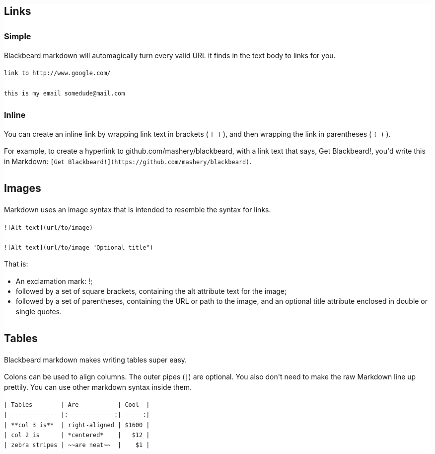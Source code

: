 ## Links

### Simple

Blackbeard markdown will automagically turn every valid URL it finds in the text body to links for you.

```md
link to http://www.google.com/

this is my email somedude@mail.com
```

### Inline

You can create an inline link by wrapping link text in brackets ( `[ ]` ), and then wrapping the link in parentheses ( `( )` ).

For example, to create a hyperlink to github.com/mashery/blackbeard, with a link text that says, Get Blackbeard!, you'd write this in Markdown: `[Get Blackbeard!](https://github.com/mashery/blackbeard)`.

## Images

Markdown uses an image syntax that is intended to resemble the syntax for links.

```
![Alt text](url/to/image)

![Alt text](url/to/image "Optional title")
```

That is:

-  An exclamation mark: !;
- followed by a set of square brackets, containing the alt attribute text for the image;
- followed by a set of parentheses, containing the URL or path to the image, and an optional title attribute enclosed in double or single quotes.


## Tables

Blackbeard markdown makes writing tables super easy.

Colons can be used to align columns. The outer pipes (`|`) are optional. You also don't need to make the raw Markdown line up prettily. You can use other markdown syntax inside them.

```
| Tables        | Are           | Cool  |
| ------------- |:-------------:| -----:|
| **col 3 is**  | right-aligned | $1600 |
| col 2 is      | *centered*    |   $12 |
| zebra stripes | ~~are neat~~  |    $1 |
```
